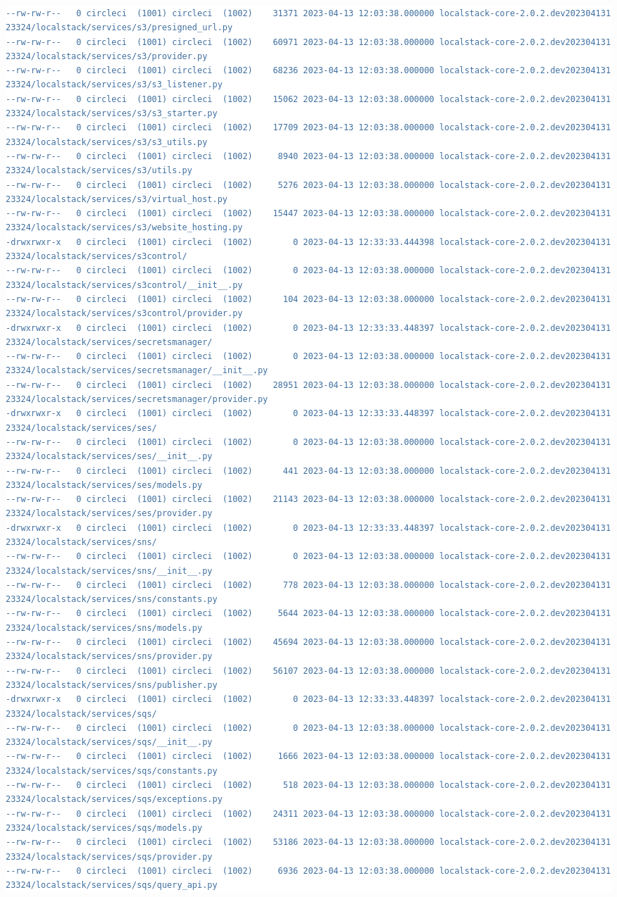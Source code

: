 ```diff
--rw-rw-r--   0 circleci  (1001) circleci  (1002)    31371 2023-04-13 12:03:38.000000 localstack-core-2.0.2.dev20230413123324/localstack/services/s3/presigned_url.py
--rw-rw-r--   0 circleci  (1001) circleci  (1002)    60971 2023-04-13 12:03:38.000000 localstack-core-2.0.2.dev20230413123324/localstack/services/s3/provider.py
--rw-rw-r--   0 circleci  (1001) circleci  (1002)    68236 2023-04-13 12:03:38.000000 localstack-core-2.0.2.dev20230413123324/localstack/services/s3/s3_listener.py
--rw-rw-r--   0 circleci  (1001) circleci  (1002)    15062 2023-04-13 12:03:38.000000 localstack-core-2.0.2.dev20230413123324/localstack/services/s3/s3_starter.py
--rw-rw-r--   0 circleci  (1001) circleci  (1002)    17709 2023-04-13 12:03:38.000000 localstack-core-2.0.2.dev20230413123324/localstack/services/s3/s3_utils.py
--rw-rw-r--   0 circleci  (1001) circleci  (1002)     8940 2023-04-13 12:03:38.000000 localstack-core-2.0.2.dev20230413123324/localstack/services/s3/utils.py
--rw-rw-r--   0 circleci  (1001) circleci  (1002)     5276 2023-04-13 12:03:38.000000 localstack-core-2.0.2.dev20230413123324/localstack/services/s3/virtual_host.py
--rw-rw-r--   0 circleci  (1001) circleci  (1002)    15447 2023-04-13 12:03:38.000000 localstack-core-2.0.2.dev20230413123324/localstack/services/s3/website_hosting.py
-drwxrwxr-x   0 circleci  (1001) circleci  (1002)        0 2023-04-13 12:33:33.444398 localstack-core-2.0.2.dev20230413123324/localstack/services/s3control/
--rw-rw-r--   0 circleci  (1001) circleci  (1002)        0 2023-04-13 12:03:38.000000 localstack-core-2.0.2.dev20230413123324/localstack/services/s3control/__init__.py
--rw-rw-r--   0 circleci  (1001) circleci  (1002)      104 2023-04-13 12:03:38.000000 localstack-core-2.0.2.dev20230413123324/localstack/services/s3control/provider.py
-drwxrwxr-x   0 circleci  (1001) circleci  (1002)        0 2023-04-13 12:33:33.448397 localstack-core-2.0.2.dev20230413123324/localstack/services/secretsmanager/
--rw-rw-r--   0 circleci  (1001) circleci  (1002)        0 2023-04-13 12:03:38.000000 localstack-core-2.0.2.dev20230413123324/localstack/services/secretsmanager/__init__.py
--rw-rw-r--   0 circleci  (1001) circleci  (1002)    28951 2023-04-13 12:03:38.000000 localstack-core-2.0.2.dev20230413123324/localstack/services/secretsmanager/provider.py
-drwxrwxr-x   0 circleci  (1001) circleci  (1002)        0 2023-04-13 12:33:33.448397 localstack-core-2.0.2.dev20230413123324/localstack/services/ses/
--rw-rw-r--   0 circleci  (1001) circleci  (1002)        0 2023-04-13 12:03:38.000000 localstack-core-2.0.2.dev20230413123324/localstack/services/ses/__init__.py
--rw-rw-r--   0 circleci  (1001) circleci  (1002)      441 2023-04-13 12:03:38.000000 localstack-core-2.0.2.dev20230413123324/localstack/services/ses/models.py
--rw-rw-r--   0 circleci  (1001) circleci  (1002)    21143 2023-04-13 12:03:38.000000 localstack-core-2.0.2.dev20230413123324/localstack/services/ses/provider.py
-drwxrwxr-x   0 circleci  (1001) circleci  (1002)        0 2023-04-13 12:33:33.448397 localstack-core-2.0.2.dev20230413123324/localstack/services/sns/
--rw-rw-r--   0 circleci  (1001) circleci  (1002)        0 2023-04-13 12:03:38.000000 localstack-core-2.0.2.dev20230413123324/localstack/services/sns/__init__.py
--rw-rw-r--   0 circleci  (1001) circleci  (1002)      778 2023-04-13 12:03:38.000000 localstack-core-2.0.2.dev20230413123324/localstack/services/sns/constants.py
--rw-rw-r--   0 circleci  (1001) circleci  (1002)     5644 2023-04-13 12:03:38.000000 localstack-core-2.0.2.dev20230413123324/localstack/services/sns/models.py
--rw-rw-r--   0 circleci  (1001) circleci  (1002)    45694 2023-04-13 12:03:38.000000 localstack-core-2.0.2.dev20230413123324/localstack/services/sns/provider.py
--rw-rw-r--   0 circleci  (1001) circleci  (1002)    56107 2023-04-13 12:03:38.000000 localstack-core-2.0.2.dev20230413123324/localstack/services/sns/publisher.py
-drwxrwxr-x   0 circleci  (1001) circleci  (1002)        0 2023-04-13 12:33:33.448397 localstack-core-2.0.2.dev20230413123324/localstack/services/sqs/
--rw-rw-r--   0 circleci  (1001) circleci  (1002)        0 2023-04-13 12:03:38.000000 localstack-core-2.0.2.dev20230413123324/localstack/services/sqs/__init__.py
--rw-rw-r--   0 circleci  (1001) circleci  (1002)     1666 2023-04-13 12:03:38.000000 localstack-core-2.0.2.dev20230413123324/localstack/services/sqs/constants.py
--rw-rw-r--   0 circleci  (1001) circleci  (1002)      518 2023-04-13 12:03:38.000000 localstack-core-2.0.2.dev20230413123324/localstack/services/sqs/exceptions.py
--rw-rw-r--   0 circleci  (1001) circleci  (1002)    24311 2023-04-13 12:03:38.000000 localstack-core-2.0.2.dev20230413123324/localstack/services/sqs/models.py
--rw-rw-r--   0 circleci  (1001) circleci  (1002)    53186 2023-04-13 12:03:38.000000 localstack-core-2.0.2.dev20230413123324/localstack/services/sqs/provider.py
--rw-rw-r--   0 circleci  (1001) circleci  (1002)     6936 2023-04-13 12:03:38.000000 localstack-core-2.0.2.dev20230413123324/localstack/services/sqs/query_api.py
```